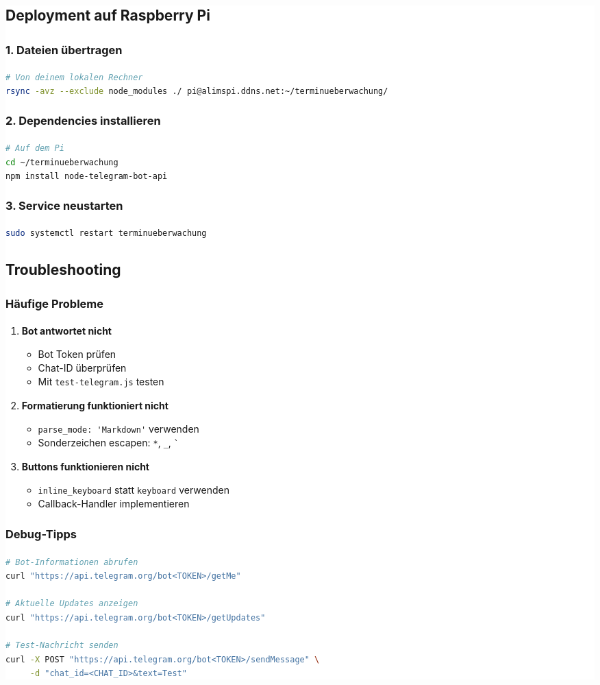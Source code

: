 ## Deployment auf Raspberry Pi

### 1. Dateien übertragen

```bash
# Von deinem lokalen Rechner
rsync -avz --exclude node_modules ./ pi@alimspi.ddns.net:~/terminueberwachung/
```

### 2. Dependencies installieren

```bash
# Auf dem Pi
cd ~/terminueberwachung
npm install node-telegram-bot-api
```

### 3. Service neustarten

```bash
sudo systemctl restart terminueberwachung
```

## Troubleshooting

### Häufige Probleme

1. **Bot antwortet nicht**
   - Bot Token prüfen
   - Chat-ID überprüfen
   - Mit `test-telegram.js` testen

2. **Formatierung funktioniert nicht**
   - `parse_mode: 'Markdown'` verwenden
   - Sonderzeichen escapen: `*`, `_`, `` ` ``

3. **Buttons funktionieren nicht**
   - `inline_keyboard` statt `keyboard` verwenden
   - Callback-Handler implementieren

### Debug-Tipps

```bash
# Bot-Informationen abrufen
curl "https://api.telegram.org/bot<TOKEN>/getMe"

# Aktuelle Updates anzeigen
curl "https://api.telegram.org/bot<TOKEN>/getUpdates"

# Test-Nachricht senden
curl -X POST "https://api.telegram.org/bot<TOKEN>/sendMessage" \
     -d "chat_id=<CHAT_ID>&text=Test"
```
